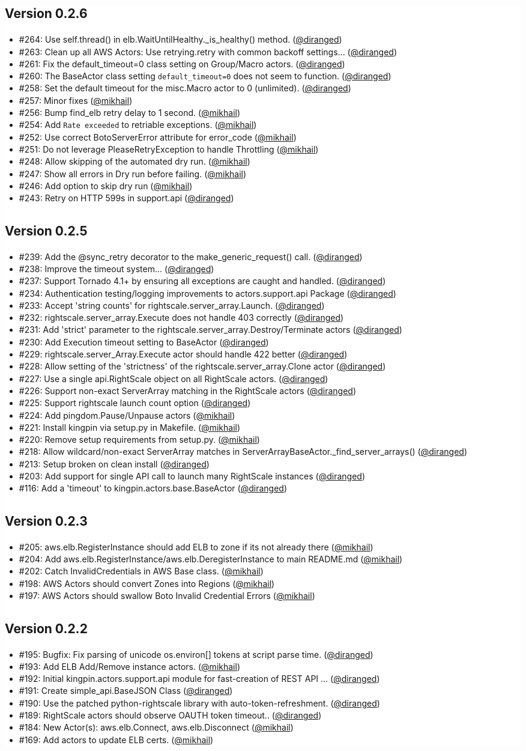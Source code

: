 ## Version 0.2.6
  * #264: Use self.thread() in elb.WaitUntilHealthy._is_healthy() method. ([@diranged])
  * #263: Clean up all AWS Actors: Use retrying.retry with common backoff settings... ([@diranged])
  * #261: Fix the default_timeout=0 class setting on Group/Macro actors. ([@diranged])
  * #260: The BaseActor class setting `default_timeout=0` does not seem to function. ([@diranged])
  * #258: Set the default timeout for the misc.Macro actor to 0 (unlimited). ([@diranged])
  * #257: Minor fixes ([@mikhail])
  * #256: Bump find_elb retry delay to 1 second. ([@mikhail])
  * #254: Add `Rate exceeded` to retriable exceptions. ([@mikhail])
  * #252: Use correct BotoServerError attribute for error_code ([@mikhail])
  * #251: Do not leverage PleaseRetryException to handle Throttling ([@mikhail])
  * #248: Allow skipping of the automated dry run. ([@mikhail])
  * #247: Show all errors in Dry run before failing. ([@mikhail])
  * #246: Add option to skip dry run ([@mikhail])
  * #243: Retry on HTTP 599s in support.api ([@diranged])

## Version 0.2.5
 * #239: Add the @sync_retry decorator to the make_generic_request() call. ([@diranged])
 * #238: Improve the timeout system... ([@diranged])
 * #237: Support Tornado 4.1+ by ensuring all exceptions are caught and handled. ([@diranged])
 * #234: Authentication testing/logging improvements to actors.support.api Package ([@diranged])
 * #233: Accept 'string counts' for rightscale.server_array.Launch. ([@diranged])
 * #232: rightscale.server_array.Execute does not handle 403 correctly ([@diranged])
 * #231: Add 'strict' parameter to the rightscale.server_array.Destroy/Terminate actors ([@diranged])
 * #230: Add Execution timeout setting to BaseActor ([@diranged])
 * #229: rightscale.server_Array.Execute actor should handle 422 better ([@diranged])
 * #228: Allow setting of the 'strictness' of the rightscale.server_array.Clone actor ([@diranged])
 * #227: Use a single api.RightScale object on all RightScale actors. ([@diranged])
 * #226: Support non-exact ServerArray matching in the RightScale actors ([@diranged])
 * #225: Support rightscale launch count option ([@diranged])
 * #224: Add pingdom.Pause/Unpause actors ([@mikhail])
 * #221: Install kingpin via setup.py in Makefile. ([@mikhail])
 * #220: Remove setup requirements from setup.py. ([@mikhail])
 * #218: Allow wildcard/non-exact ServerArray matches in ServerArrayBaseActor._find_server_arrays() ([@diranged])
 * #213: Setup broken on clean install ([@diranged])
 * #203: Add support for single API call to launch many RightScale instances ([@diranged])
 * #116: Add a 'timeout' to kingpin.actors.base.BaseActor ([@diranged])

## Version 0.2.3
 * #205: aws.elb.RegisterInstance should add ELB to zone if its not already there ([@mikhail])
 * #204: Add aws.elb.RegisterInstance/aws.elb.DeregisterInstance to main README.md ([@mikhail])
 * #202: Catch InvalidCredentials in AWS Base class. ([@mikhail])
 * #198: AWS Actors should convert Zones into Regions ([@mikhail])
 * #197: AWS Actors should swallow Boto Invalid Credential Errors ([@mikhail])

## Version 0.2.2
 * #195: Bugfix: Fix parsing of unicode os.environ[] tokens at script parse time. ([@diranged])
 * #193: Add ELB Add/Remove instance actors. ([@mikhail])
 * #192: Initial kingpin.actors.support.api module for fast-creation of REST API ... ([@diranged])
 * #191: Create simple_api.BaseJSON Class ([@diranged])
 * #190: Use the patched python-rightscale library with auto-token-refreshment. ([@diranged])
 * #189: RightScale actors should observe OAUTH token timeout.. ([@diranged])
 * #184: New Actor(s): aws.elb.Connect, aws.elb.Disconnect ([@mikhail])
 * #169: Add actors to update ELB certs. ([@mikhail])


[@diranged]: https://github.com/diranged
[@mikhail]: https://github.com/mikhail
[@cmclaughlin]: https://github.com/cmclaughlin
[@niallo]: https://github.com/niallo
[@sabw8217]: https://github.com/sabw8217
[@swaggy]: https://github.com/swaggy